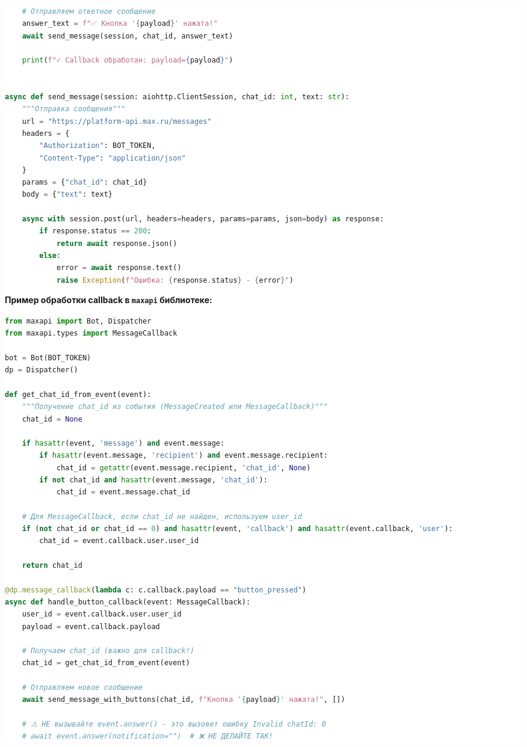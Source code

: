 ```python
    # Отправляем ответное сообщение
    answer_text = f"✅ Кнопка '{payload}' нажата!"
    await send_message(session, chat_id, answer_text)
    
    print(f"✓ Callback обработан: payload={payload}")


async def send_message(session: aiohttp.ClientSession, chat_id: int, text: str):
    """Отправка сообщения"""
    url = "https://platform-api.max.ru/messages"
    headers = {
        "Authorization": BOT_TOKEN,
        "Content-Type": "application/json"
    }
    params = {"chat_id": chat_id}
    body = {"text": text}
    
    async with session.post(url, headers=headers, params=params, json=body) as response:
        if response.status == 200:
            return await response.json()
        else:
            error = await response.text()
            raise Exception(f"Ошибка: {response.status} - {error}")
```

**Пример обработки callback в `maxapi` библиотеке:**
```python
from maxapi import Bot, Dispatcher
from maxapi.types import MessageCallback

bot = Bot(BOT_TOKEN)
dp = Dispatcher()

def get_chat_id_from_event(event):
    """Получение chat_id из события (MessageCreated или MessageCallback)"""
    chat_id = None
    
    if hasattr(event, 'message') and event.message:
        if hasattr(event.message, 'recipient') and event.message.recipient:
            chat_id = getattr(event.message.recipient, 'chat_id', None)
        if not chat_id and hasattr(event.message, 'chat_id'):
            chat_id = event.message.chat_id
    
    # Для MessageCallback, если chat_id не найден, используем user_id
    if (not chat_id or chat_id == 0) and hasattr(event, 'callback') and hasattr(event.callback, 'user'):
        chat_id = event.callback.user.user_id
    
    return chat_id

@dp.message_callback(lambda c: c.callback.payload == "button_pressed")
async def handle_button_callback(event: MessageCallback):
    user_id = event.callback.user.user_id
    payload = event.callback.payload
    
    # Получаем chat_id (важно для callback!)
    chat_id = get_chat_id_from_event(event)
    
    # Отправляем новое сообщение
    await send_message_with_buttons(chat_id, f"Кнопка '{payload}' нажата!", [])
    
    # ⚠️ НЕ вызывайте event.answer() - это вызовет ошибку Invalid chatId: 0
    # await event.answer(notification="")  # ❌ НЕ ДЕЛАЙТЕ ТАК!
```